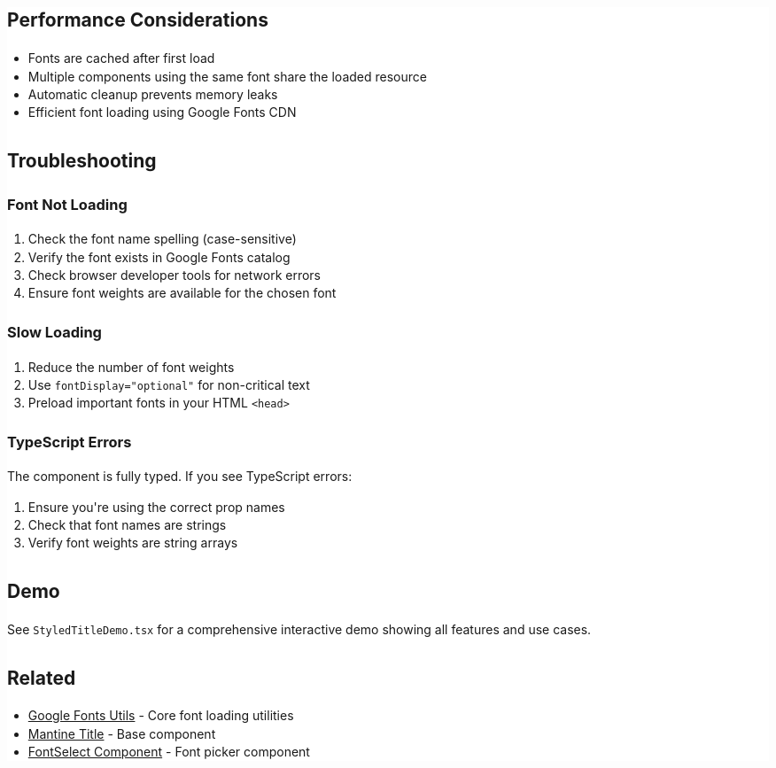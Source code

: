 ## Performance Considerations

- Fonts are cached after first load
- Multiple components using the same font share the loaded resource
- Automatic cleanup prevents memory leaks
- Efficient font loading using Google Fonts CDN

## Troubleshooting

### Font Not Loading

1. Check the font name spelling (case-sensitive)
2. Verify the font exists in Google Fonts catalog
3. Check browser developer tools for network errors
4. Ensure font weights are available for the chosen font

### Slow Loading

1. Reduce the number of font weights
2. Use `fontDisplay="optional"` for non-critical text
3. Preload important fonts in your HTML `<head>`

### TypeScript Errors

The component is fully typed. If you see TypeScript errors:

1. Ensure you're using the correct prop names
2. Check that font names are strings
3. Verify font weights are string arrays

## Demo

See `StyledTitleDemo.tsx` for a comprehensive interactive demo showing all features and use cases.

## Related

- [Google Fonts Utils](/lib/google-fonts.ts) - Core font loading utilities
- [Mantine Title](https://mantine.dev/core/title/) - Base component
- [FontSelect Component](/components/FontSelect/) - Font picker component
